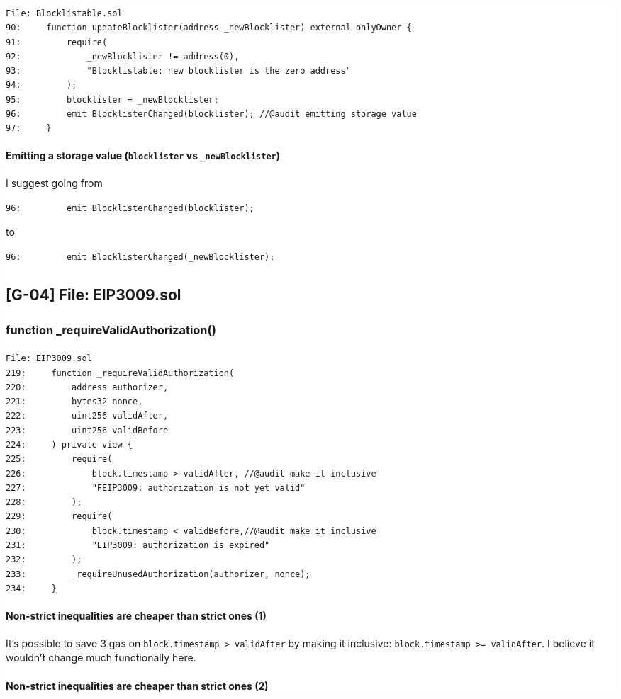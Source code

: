     File: Blocklistable.sol
    90:     function updateBlocklister(address _newBlocklister) external onlyOwner {
    91:         require(
    92:             _newBlocklister != address(0),
    93:             "Blocklistable: new blocklister is the zero address"
    94:         );
    95:         blocklister = _newBlocklister;
    96:         emit BlocklisterChanged(blocklister); //@audit emitting storage value
    97:     }

#### [](#emitting-a-storage-value-blocklister-vs-_newblocklister)Emitting a storage value (`blocklister` vs `_newBlocklister`)

I suggest going from

    96:         emit BlocklisterChanged(blocklister);

to

    96:         emit BlocklisterChanged(_newBlocklister);

[](#g-04-file-eip3009sol)\[G-04\] File: EIP3009.sol
---------------------------------------------------

### [](#function-_requirevalidauthorization)function \_requireValidAuthorization()

    File: EIP3009.sol
    219:     function _requireValidAuthorization(
    220:         address authorizer,
    221:         bytes32 nonce,
    222:         uint256 validAfter,
    223:         uint256 validBefore
    224:     ) private view {
    225:         require(
    226:             block.timestamp > validAfter, //@audit make it inclusive
    227:             "FEIP3009: authorization is not yet valid"
    228:         );
    229:         require(
    230:             block.timestamp < validBefore,//@audit make it inclusive
    231:             "EIP3009: authorization is expired"
    232:         );
    233:         _requireUnusedAuthorization(authorizer, nonce);
    234:     }

#### [](#non-strict-inequalities-are-cheaper-than-strict-ones-1)Non-strict inequalities are cheaper than strict ones (1)

It’s possible to save 3 gas on `block.timestamp > validAfter` by making it inclusive: `block.timestamp >= validAfter`. I believe it wouldn’t change much functionally here.

#### [](#non-strict-inequalities-are-cheaper-than-strict-ones-2)Non-strict inequalities are cheaper than strict ones (2)
